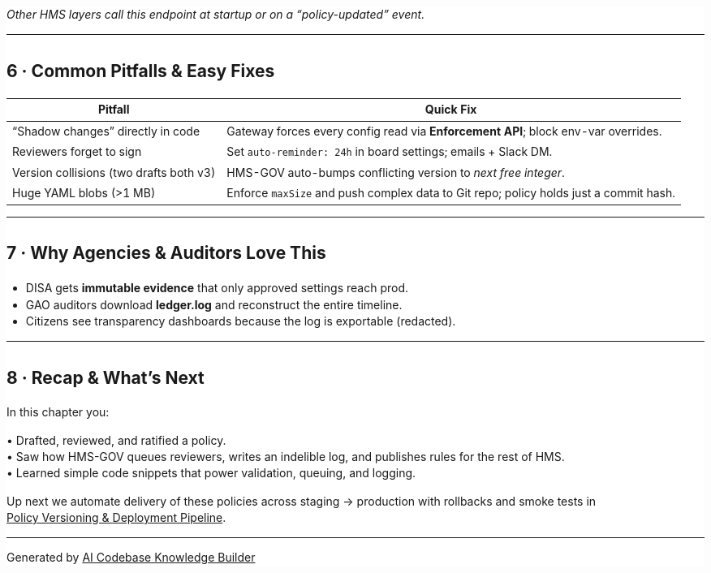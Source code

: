 *Other HMS layers call this endpoint at startup or on a “policy-updated” event.*

---

## 6 · Common Pitfalls & Easy Fixes

| Pitfall                                   | Quick Fix |
|-------------------------------------------|-----------|
| “Shadow changes” directly in code         | Gateway forces every config read via **Enforcement API**; block env-var overrides. |
| Reviewers forget to sign                  | Set `auto-reminder: 24h` in board settings; emails + Slack DM. |
| Version collisions (two drafts both v3)   | HMS-GOV auto-bumps conflicting version to *next free integer*. |
| Huge YAML blobs (>1 MB)                   | Enforce `maxSize` and push complex data to Git repo; policy holds just a commit hash. |

---

## 7 · Why Agencies & Auditors Love This

* DISA gets **immutable evidence** that only approved settings reach prod.  
* GAO auditors download **ledger.log** and reconstruct the entire timeline.  
* Citizens see transparency dashboards because the log is exportable (redacted).

---

## 8 · Recap & What’s Next

In this chapter you:

• Drafted, reviewed, and ratified a policy.  
• Saw how HMS-GOV queues reviewers, writes an indelible log, and publishes rules for the rest of HMS.  
• Learned simple code snippets that power validation, queuing, and logging.

Up next we automate delivery of these policies across staging → production with rollbacks and smoke tests in  
[Policy Versioning & Deployment Pipeline](10_policy_versioning___deployment_pipeline_.md).

---

Generated by [AI Codebase Knowledge Builder](https://github.com/The-Pocket/Tutorial-Codebase-Knowledge)